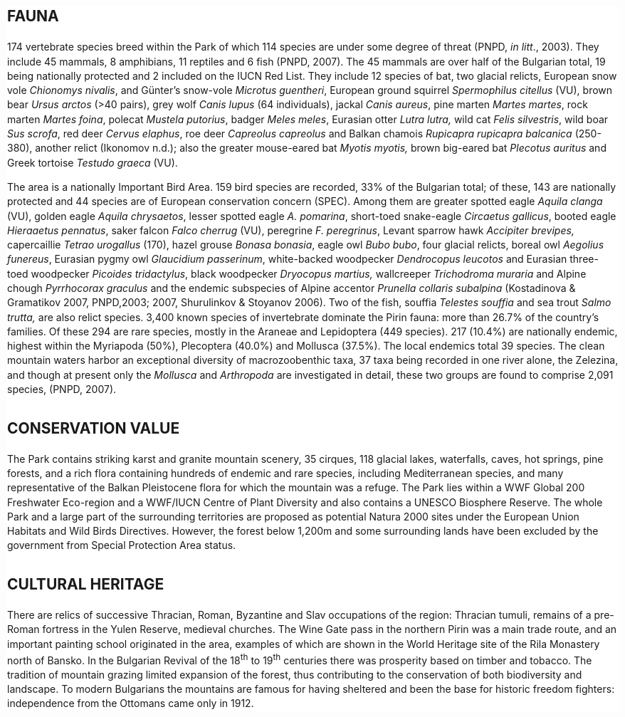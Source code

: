 FAUNA 
------

174 vertebrate species breed within the Park of which 114 species are under some degree of threat (PNPD, *in litt*., 2003). They include 45 mammals, 8 amphibians, 11 reptiles and 6 fish (PNPD, 2007). The 45 mammals are over half of the Bulgarian total, 19 being nationally protected and 2 included on the IUCN Red List. They include 12 species of bat, two glacial relicts, European snow vole *Chionomys nivalis*, and Günter’s snow-vole *Microtus guentheri*, European ground squirrel *Spermophilus citellus* (VU), brown bear *Ursus arctos* (&gt;40 pairs), grey wolf *Canis lupus* (64 individuals), jackal *Canis aureus*, pine marten *Martes martes*, rock marten *Martes foina*, polecat *Mustela putorius*, badger *Meles meles*, Eurasian otter *Lutra lutra,* wild cat *Felis silvestris*, wild boar *Sus scrofa*, red deer *Cervus elaphus*, roe deer *Capreolus capreolus* and Balkan chamois *Rupicapra rupicapra balcanica* (250-380), another relict (Ikonomov n.d.); also the greater mouse-eared bat *Myotis myotis,* brown big-eared bat *Plecotus auritus* and Greek tortoise *Testudo graeca* (VU).

The area is a nationally Important Bird Area. 159 bird species are recorded, 33% of the Bulgarian total; of these, 143 are nationally protected and 44 species are of European conservation concern (SPEC). Among them are greater spotted eagle *Aquila clanga* (VU), golden eagle *Aquila chrysaetos*, lesser spotted eagle *A. pomarina*, short-toed snake-eagle *Circaetus gallicus*, booted eagle *Hieraaetus pennatus*, saker falcon *Falco cherrug* (VU), peregrine *F. peregrinus*, Levant sparrow hawk *Accipiter brevipes,* capercaillie *Tetrao urogallus* (170), hazel grouse *Bonasa bonasia*, eagle owl *Bubo bubo*, four glacial relicts, boreal owl *Aegolius funereus*, Eurasian pygmy owl *Glaucidium passerinum*, white-backed woodpecker *Dendrocopus leucotos* and Eurasian three-toed woodpecker *Picoides tridactylus*, black woodpecker *Dryocopus martius,* wallcreeper *Trichodroma muraria* and Alpine chough *Pyrrhocorax graculus* and the endemic subspecies of Alpine accentor *Prunella collaris subalpina* (Kostadinova & Gramatikov 2007, PNPD,2003; 2007, Shurulinkov & Stoyanov 2006). Two of the fish, souffia *Telestes souffia* and sea trout *Salmo trutta,* are also relict species. 3,400 known species of invertebrate dominate the Pirin fauna: more than 26.7% of the country’s families. Of these 294 are rare species, mostly in the Araneae and Lepidoptera (449 species). 217 (10.4%) are nationally endemic, highest within the Myriapoda (50%), Plecoptera (40.0%) and Mollusca (37.5%). The local endemics total 39 species. The clean mountain waters harbor an exceptional diversity of macrozoobenthic taxa, 37 taxa being recorded in one river alone, the Zelezina, and though at present only the *Mollusca* and *Arthropoda* are investigated in detail, these two groups are found to comprise 2,091 species, (PNPD, 2007).

CONSERVATION VALUE
------------------

The Park contains striking karst and granite mountain scenery, 35 cirques, 118 glacial lakes, waterfalls, caves, hot springs, pine forests, and a rich flora containing hundreds of endemic and rare species, including Mediterranean species, and many representative of the Balkan Pleistocene flora for which the mountain was a refuge. The Park lies within a WWF Global 200 Freshwater Eco-region and a WWF/IUCN Centre of Plant Diversity and also contains a UNESCO Biosphere Reserve. The whole Park and a large part of the surrounding territories are proposed as potential Natura 2000 sites under the European Union Habitats and Wild Birds Directives. However, the forest below 1,200m and some surrounding lands have been excluded by the government from Special Protection Area status.

CULTURAL HERITAGE 
------------------

There are relics of successive Thracian, Roman, Byzantine and Slav occupations of the region: Thracian tumuli, remains of a pre-Roman fortress in the Yulen Reserve, medieval churches. The Wine Gate pass in the northern Pirin was a main trade route, and an important painting school originated in the area, examples of which are shown in the World Heritage site of the Rila Monastery north of Bansko. In the Bulgarian Revival of the 18<sup>th</sup> to 19<sup>th</sup> centuries there was prosperity based on timber and tobacco. The tradition of mountain grazing limited expansion of the forest, thus contributing to the conservation of both biodiversity and landscape. To modern Bulgarians the mountains are famous for having sheltered and been the base for historic freedom fighters: independence from the Ottomans came only in 1912.
